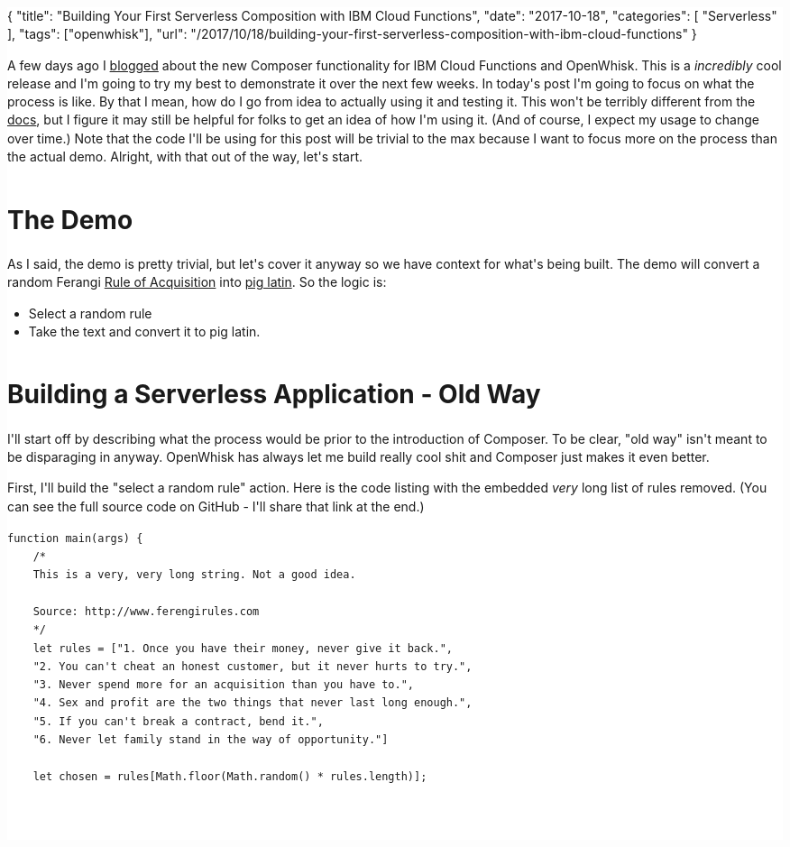 {
	"title": "Building Your First Serverless Composition with IBM Cloud Functions",
	"date": "2017-10-18",
	"categories": [
		"Serverless"
	],
	"tags": ["openwhisk"],
	"url": "/2017/10/18/building-your-first-serverless-composition-with-ibm-cloud-functions"
}

A few days ago I [blogged](https://www.raymondcamden.com/2017/10/09/serverless-composition-with-ibm-cloud-functions/) about the new Composer functionality for IBM Cloud Functions and OpenWhisk. This is a *incredibly* cool release and I'm going to try my best to demonstrate it over the next few weeks. In today's post I'm going to focus on what the process is like. By that I mean, how do I go from idea to actually using it and testing it. This won't be terribly different from the [docs](https://github.com/ibm-functions/composer/tree/master/docs), but I figure it may still be helpful for folks to get an idea of how I'm using it. (And of course, I expect my usage to change over time.) Note that the code I'll be using for this post will be trivial to the max because I want to focus more on the process than the actual demo. Alright, with that out of the way, let's start.

The Demo
===

As I said, the demo is pretty trivial, but let's cover it anyway so we have context for what's being built. The demo will convert a random Ferangi [Rule of Acquisition](http://memory-alpha.wikia.com/wiki/Rules_of_Acquisition) into [pig latin](https://en.wikipedia.org/wiki/Pig_Latin). So the logic is:

* Select a random rule
* Take the text and convert it to pig latin.

Building a Serverless Application - Old Way
===

I'll start off by describing what the process would be prior to the introduction of Composer. To be clear, "old way" isn't meant to be disparaging in anyway. OpenWhisk has always let me build really cool shit and Composer just makes it even better. 

First, I'll build the "select a random rule" action. Here is the code listing with the embedded *very* long list of rules removed. (You can see the full source code on GitHub - I'll share that link at the end.)

<pre><code class="language-javascript">function main(args) {
	/*
	This is a very, very long string. Not a good idea.

	Source: http://www.ferengirules.com
	*/
	let rules = ["1. Once you have their money, never give it back.", 
	"2. You can't cheat an honest customer, but it never hurts to try.", 
	"3. Never spend more for an acquisition than you have to.", 
	"4. Sex and profit are the two things that never last long enough.", 
	"5. If you can't break a contract, bend it.", 
	"6. Never let family stand in the way of opportunity."]

	let chosen = rules[Math.floor(Math.random() * rules.length)];

